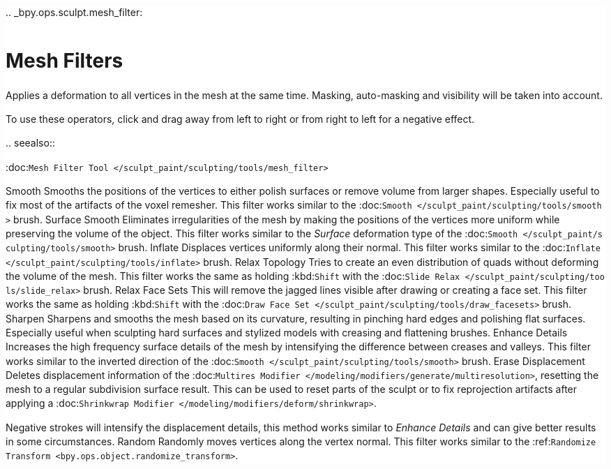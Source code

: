
.. _bpy.ops.sculpt.mesh_filter:

Mesh Filters
============

Applies a deformation to all vertices in the mesh at the same time.
Masking, auto-masking and visibility will be taken into account.

To use these operators, click and drag away from left to right
or from right to left for a negative effect.

.. seealso::

   :doc:`Mesh Filter Tool </sculpt_paint/sculpting/tools/mesh_filter>`

Smooth
   Smooths the positions of the vertices to either polish surfaces or remove volume from larger shapes.
   Especially useful to fix most of the artifacts of the voxel remesher.
   This filter works similar to the :doc:`Smooth </sculpt_paint/sculpting/tools/smooth>` brush.
Surface Smooth
   Eliminates irregularities of the mesh by making the positions
   of the vertices more uniform while preserving the volume of the object.
   This filter works similar to the *Surface* deformation type of the
   :doc:`Smooth </sculpt_paint/sculpting/tools/smooth>` brush.
Inflate
   Displaces vertices uniformly along their normal.
   This filter works similar to the :doc:`Inflate </sculpt_paint/sculpting/tools/inflate>` brush.
Relax Topology
   Tries to create an even distribution of quads without deforming the volume of the mesh.
   This filter works the same as holding :kbd:`Shift` with the
   :doc:`Slide Relax </sculpt_paint/sculpting/tools/slide_relax>` brush.
Relax Face Sets
   This will remove the jagged lines visible after drawing or creating a face set.
   This filter works the same as holding :kbd:`Shift` with the
   :doc:`Draw Face Set </sculpt_paint/sculpting/tools/draw_facesets>` brush.
Sharpen
   Sharpens and smooths the mesh based on its curvature,
   resulting in pinching hard edges and polishing flat surfaces.
   Especially useful when sculpting hard surfaces and stylized models
   with creasing and flattening brushes.
Enhance Details
   Increases the high frequency surface details of the mesh
   by intensifying the difference between creases and valleys.
   This filter works similar to the inverted direction of the
   :doc:`Smooth </sculpt_paint/sculpting/tools/smooth>` brush.
Erase Displacement
   Deletes displacement information of
   the :doc:`Multires Modifier </modeling/modifiers/generate/multiresolution>`,
   resetting the mesh to a regular subdivision surface result.
   This can be used to reset parts of the sculpt or to fix reprojection artifacts
   after applying a :doc:`Shrinkwrap Modifier </modeling/modifiers/deform/shrinkwrap>`.

   Negative strokes will intensify the displacement details,
   this method works similar to *Enhance Details* and can give better results in some circumstances.
Random
   Randomly moves vertices along the vertex normal.
   This filter works similar to the :ref:`Randomize Transform <bpy.ops.object.randomize_transform>`.
